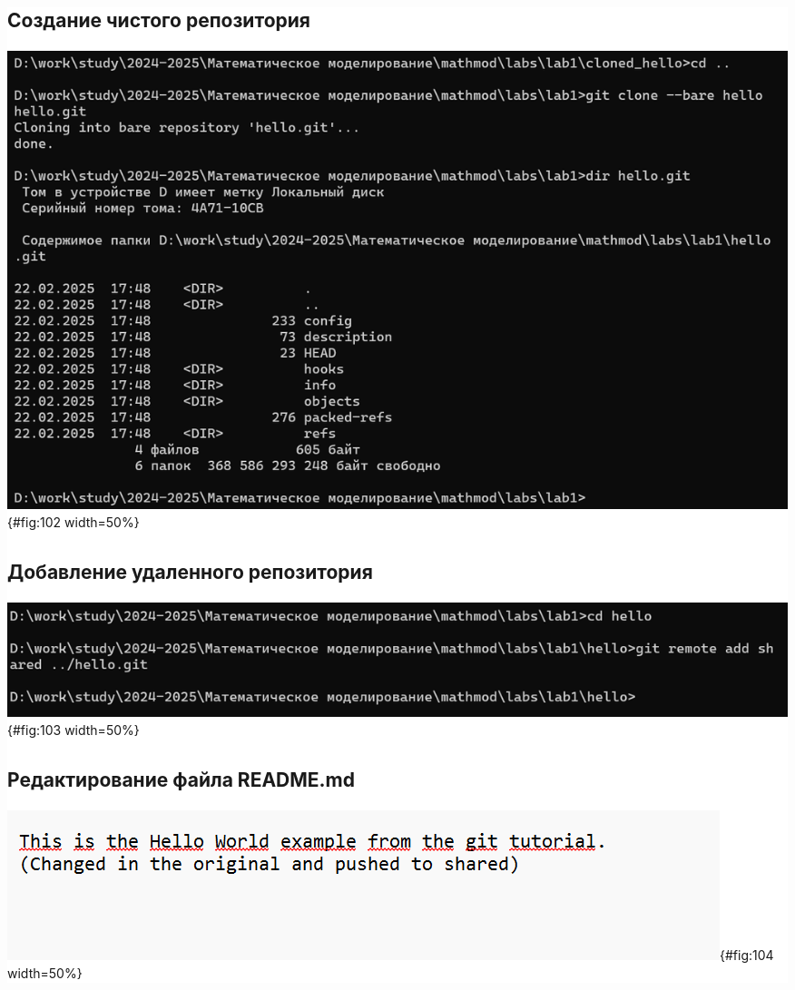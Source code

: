 ## Создание чистого репозитория  

![Создание чистого репозитория](image/102.png){#fig:102 width=50%}  

## Добавление удаленного репозитория  

![Добавление удаленного репозитория](image/103.png){#fig:103 width=50%}  

## Редактирование файла README.md  

![Редактирование файла README.md](image/104.png){#fig:104 width=50%}  
